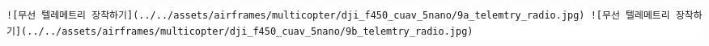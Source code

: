     ![무선 텔레메트리 장착하기](../../assets/airframes/multicopter/dji_f450_cuav_5nano/9a_telemtry_radio.jpg) ![무선 텔레메트리 장착하기](../../assets/airframes/multicopter/dji_f450_cuav_5nano/9b_telemtry_radio.jpg)